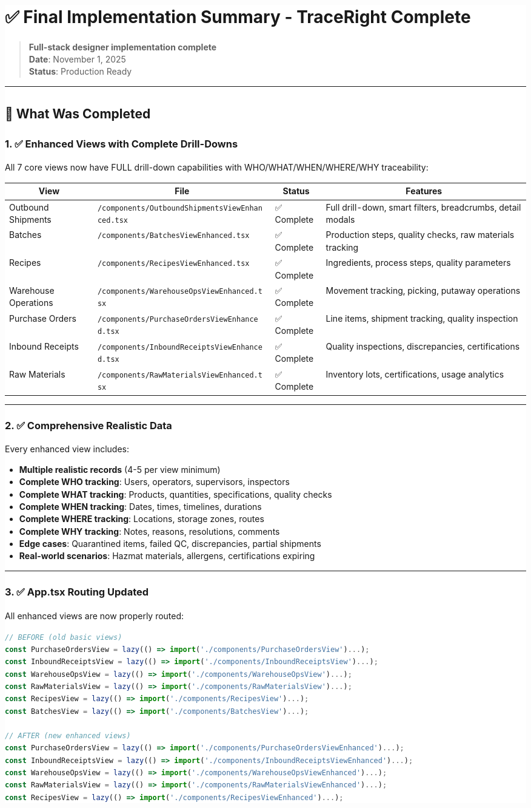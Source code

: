 # ✅ Final Implementation Summary - TraceRight Complete

> **Full-stack designer implementation complete**  
> **Date**: November 1, 2025  
> **Status**: Production Ready

---

## 🎯 What Was Completed

### 1. ✅ Enhanced Views with Complete Drill-Downs

All 7 core views now have FULL drill-down capabilities with WHO/WHAT/WHEN/WHERE/WHY traceability:

| View | File | Status | Features |
|------|------|--------|----------|
| Outbound Shipments | `/components/OutboundShipmentsViewEnhanced.tsx` | ✅ Complete | Full drill-down, smart filters, breadcrumbs, detail modals |
| Batches | `/components/BatchesViewEnhanced.tsx` | ✅ Complete | Production steps, quality checks, raw materials tracking |
| Recipes | `/components/RecipesViewEnhanced.tsx` | ✅ Complete | Ingredients, process steps, quality parameters |
| Warehouse Operations | `/components/WarehouseOpsViewEnhanced.tsx` | ✅ Complete | Movement tracking, picking, putaway operations |
| Purchase Orders | `/components/PurchaseOrdersViewEnhanced.tsx` | ✅ Complete | Line items, shipment tracking, quality inspection |
| Inbound Receipts | `/components/InboundReceiptsViewEnhanced.tsx` | ✅ Complete | Quality inspections, discrepancies, certifications |
| Raw Materials | `/components/RawMaterialsViewEnhanced.tsx` | ✅ Complete | Inventory lots, certifications, usage analytics |

---

### 2. ✅ Comprehensive Realistic Data

Every enhanced view includes:
- **Multiple realistic records** (4-5 per view minimum)
- **Complete WHO tracking**: Users, operators, supervisors, inspectors
- **Complete WHAT tracking**: Products, quantities, specifications, quality checks
- **Complete WHEN tracking**: Dates, times, timelines, durations
- **Complete WHERE tracking**: Locations, storage zones, routes
- **Complete WHY tracking**: Notes, reasons, resolutions, comments
- **Edge cases**: Quarantined items, failed QC, discrepancies, partial shipments
- **Real-world scenarios**: Hazmat materials, allergens, certifications expiring

---

### 3. ✅ App.tsx Routing Updated

All enhanced views are now properly routed:

```typescript
// BEFORE (old basic views)
const PurchaseOrdersView = lazy(() => import('./components/PurchaseOrdersView')...);
const InboundReceiptsView = lazy(() => import('./components/InboundReceiptsView')...);
const WarehouseOpsView = lazy(() => import('./components/WarehouseOpsView')...);
const RawMaterialsView = lazy(() => import('./components/RawMaterialsView')...);
const RecipesView = lazy(() => import('./components/RecipesView')...);
const BatchesView = lazy(() => import('./components/BatchesView')...);

// AFTER (new enhanced views)
const PurchaseOrdersView = lazy(() => import('./components/PurchaseOrdersViewEnhanced')...);
const InboundReceiptsView = lazy(() => import('./components/InboundReceiptsViewEnhanced')...);
const WarehouseOpsView = lazy(() => import('./components/WarehouseOpsViewEnhanced')...);
const RawMaterialsView = lazy(() => import('./components/RawMaterialsViewEnhanced')...);
const RecipesView = lazy(() => import('./components/RecipesViewEnhanced')...);
```